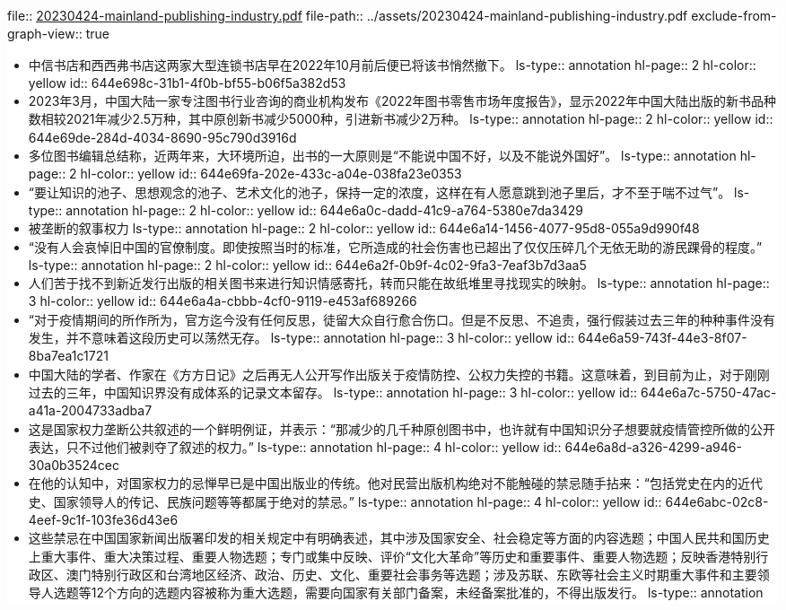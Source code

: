 file:: [20230424-mainland-publishing-industry.pdf](../assets/20230424-mainland-publishing-industry.pdf)
file-path:: ../assets/20230424-mainland-publishing-industry.pdf
exclude-from-graph-view:: true
- 中信书店和西西弗书店这两家大型连锁书店早在2022年10月前后便已将该书悄然撤下。
  ls-type:: annotation
  hl-page:: 2
  hl-color:: yellow
  id:: 644e698c-31b1-4f0b-bf55-b06f5a382d53
- 2023年3月，中国大陆一家专注图书行业咨询的商业机构发布《2022年图书零售市场年度报告》，显示2022年中国大陆出版的新书品种数相较2021年减少2.5万种，其中原创新书减少5000种，引进新书减少2万种。
  ls-type:: annotation
  hl-page:: 2
  hl-color:: yellow
  id:: 644e69de-284d-4034-8690-95c790d3916d
- 多位图书编辑总结称，近两年来，大环境所迫，出书的一大原则是“不能说中国不好，以及不能说外国好”。
  ls-type:: annotation
  hl-page:: 2
  hl-color:: yellow
  id:: 644e69fa-202e-433c-a04e-038fa23e0353
- “要让知识的池子、思想观念的池子、艺术文化的池子，保持一定的浓度，这样在有人愿意跳到池子里后，才不至于喘不过气”。
  ls-type:: annotation
  hl-page:: 2
  hl-color:: yellow
  id:: 644e6a0c-dadd-41c9-a764-5380e7da3429
- 被垄断的叙事权力
  ls-type:: annotation
  hl-page:: 2
  hl-color:: yellow
  id:: 644e6a14-1456-4077-95d8-055a9d990f48
- “没有人会哀悼旧中国的官僚制度。即使按照当时的标准，它所造成的社会伤害也已超出了仅仅压碎几个无依无助的游民踝骨的程度。”
  ls-type:: annotation
  hl-page:: 2
  hl-color:: yellow
  id:: 644e6a2f-0b9f-4c02-9fa3-7eaf3b7d3aa5
- 人们苦于找不到新近发行出版的相关图书来进行知识情感寄托，转而只能在故纸堆里寻找现实的映射。
  ls-type:: annotation
  hl-page:: 3
  hl-color:: yellow
  id:: 644e6a4a-cbbb-4cf0-9119-e453af689266
- “对于疫情期间的所作所为，官方迄今没有任何反思，徒留大众自行愈合伤口。但是不反思、不追责，强行假装过去三年的种种事件没有发生，并不意味着这段历史可以荡然无存。
  ls-type:: annotation
  hl-page:: 3
  hl-color:: yellow
  id:: 644e6a59-743f-44e3-8f07-8ba7ea1c1721
- 中国大陆的学者、作家在《方方日记》之后再无人公开写作出版关于疫情防控、公权力失控的书籍。这意味着，到目前为止，对于刚刚过去的三年，中国知识界没有成体系的记录文本留存。
  ls-type:: annotation
  hl-page:: 3
  hl-color:: yellow
  id:: 644e6a7c-5750-47ac-a41a-2004733adba7
- 这是国家权力垄断公共叙述的一个鲜明例证，并表示：“那减少的几千种原创图书中，也许就有中国知识分子想要就疫情管控所做的公开表达，只不过他们被剥夺了叙述的权力。”
  ls-type:: annotation
  hl-page:: 4
  hl-color:: yellow
  id:: 644e6a8d-a326-4299-a946-30a0b3524cec
- 在他的认知中，对国家权力的忌惮早已是中国出版业的传统。他对民营出版机构绝对不能触碰的禁忌随手拈来：“包括党史在内的近代史、国家领导人的传记、民族问题等等都属于绝对的禁忌。”
  ls-type:: annotation
  hl-page:: 4
  hl-color:: yellow
  id:: 644e6abc-02c8-4eef-9c1f-103fe36d43e6
- 这些禁忌在中国国家新闻出版署印发的相关规定中有明确表述，其中涉及国家安全、社会稳定等方面的内容选题；中国人民共和国历史上重大事件、重大决策过程、重要人物选题；专门或集中反映、评价“文化大革命”等历史和重要事件、重要人物选题；反映香港特别行政区、澳门特别行政区和台湾地区经济、政治、历史、文化、重要社会事务等选题；涉及苏联、东欧等社会主义时期重大事件和主要领导人选题等12个方向的选题内容被称为重大选题，需要向国家有关部门备案，未经备案批准的，不得出版发行。
  ls-type:: annotation